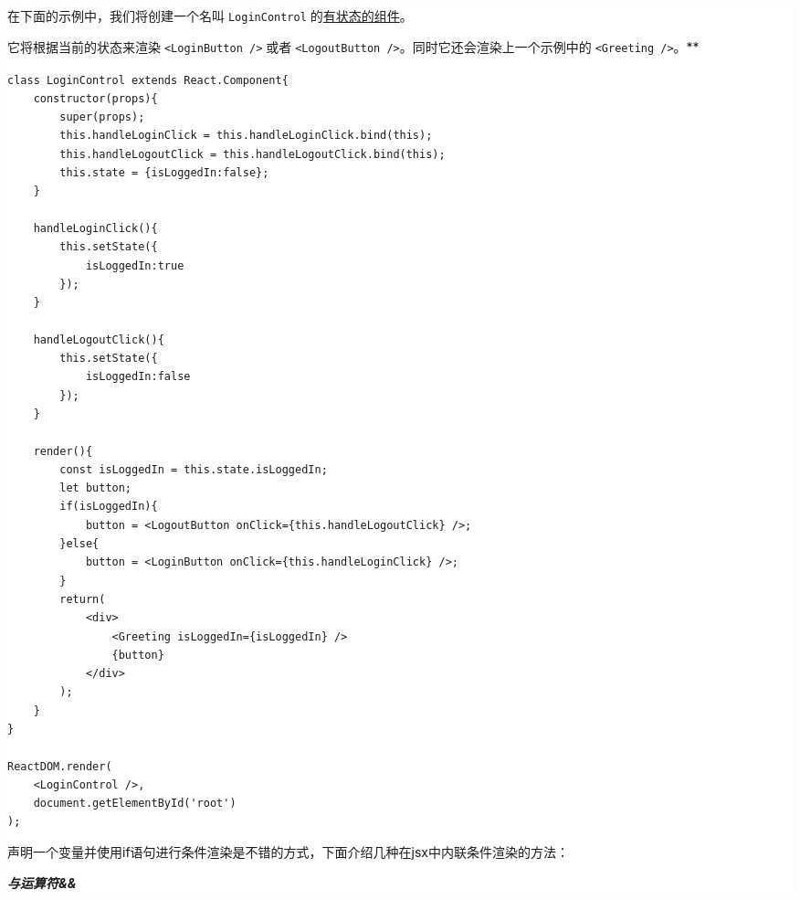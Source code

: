 
在下面的示例中，我们将创建一个名叫 `LoginControl` 的[有状态的组件](https://react.docschina.org/docs/state-and-lifecycle.html#adding-local-state-to-a-class)。

它将根据当前的状态来渲染 `<LoginButton />` 或者 `<LogoutButton />`。同时它还会渲染上一个示例中的 `<Greeting />`。**

```react
class LoginControl extends React.Component{
    constructor(props){
        super(props);
        this.handleLoginClick = this.handleLoginClick.bind(this);
        this.handleLogoutClick = this.handleLogoutClick.bind(this);
        this.state = {isLoggedIn:false};
    }
    
    handleLoginClick(){
        this.setState({
            isLoggedIn:true
        });
    }
    
    handleLogoutClick(){
        this.setState({
            isLoggedIn:false
        });
    }
    
    render(){
        const isLoggedIn = this.state.isLoggedIn;
        let button;
        if(isLoggedIn){
            button = <LogoutButton onClick={this.handleLogoutClick} />;
        }else{
            button = <LoginButton onClick={this.handleLoginClick} />;
        }
        return(
        	<div>
            	<Greeting isLoggedIn={isLoggedIn} />
                {button}
            </div>
        );
    }
}

ReactDOM.render(
	<LoginControl />,
    document.getElementById('root')
);
```

声明一个变量并使用if语句进行条件渲染是不错的方式，下面介绍几种在jsx中内联条件渲染的方法：

***与运算符&&***
